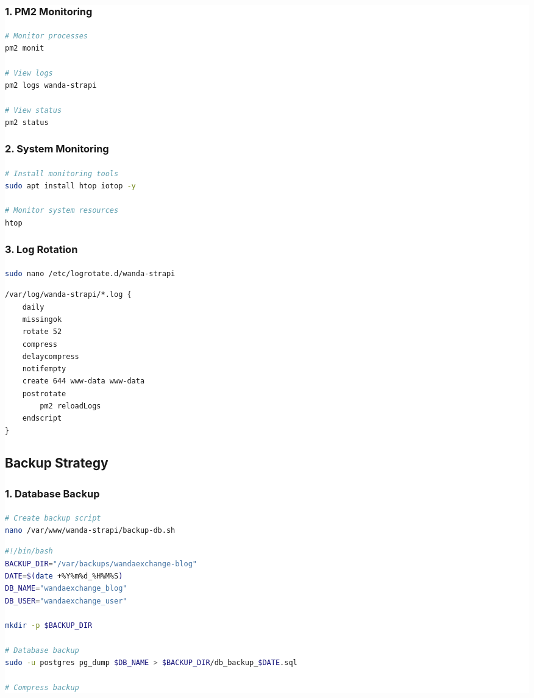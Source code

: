 ### 1. PM2 Monitoring

```bash
# Monitor processes
pm2 monit

# View logs
pm2 logs wanda-strapi

# View status
pm2 status
```

### 2. System Monitoring

```bash
# Install monitoring tools
sudo apt install htop iotop -y

# Monitor system resources
htop
```

### 3. Log Rotation

```bash
sudo nano /etc/logrotate.d/wanda-strapi
```

```
/var/log/wanda-strapi/*.log {
    daily
    missingok
    rotate 52
    compress
    delaycompress
    notifempty
    create 644 www-data www-data
    postrotate
        pm2 reloadLogs
    endscript
}
```

## Backup Strategy

### 1. Database Backup

```bash
# Create backup script
nano /var/www/wanda-strapi/backup-db.sh
```

```bash
#!/bin/bash
BACKUP_DIR="/var/backups/wandaexchange-blog"
DATE=$(date +%Y%m%d_%H%M%S)
DB_NAME="wandaexchange_blog"
DB_USER="wandaexchange_user"

mkdir -p $BACKUP_DIR

# Database backup
sudo -u postgres pg_dump $DB_NAME > $BACKUP_DIR/db_backup_$DATE.sql

# Compress backup
```